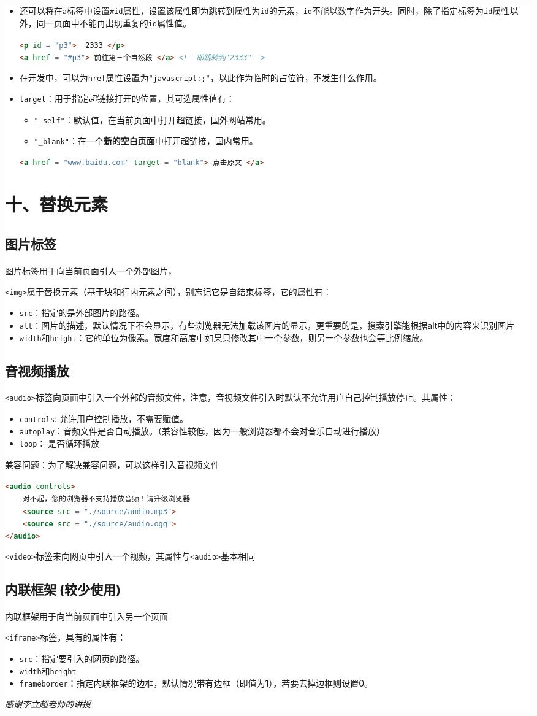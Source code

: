   * 还可以将在`a`标签中设置`#id`属性，设置该属性即为跳转到属性为`id`的元素，`id`不能以数字作为开头。同时，除了指定标签为`id`属性以外，同一页面中不能再出现重复的`id`属性值。

    ```html
    <p id = "p3">  2333 </p>
    <a href = "#p3"> 前往第三个自然段 </a> <!--即跳转到"2333"-->
    ```

  * 在开发中，可以为`href`属性设置为`"javascript:;"`，以此作为临时的占位符，不发生什么作用。

* `target`：用于指定超链接打开的位置，其可选属性值有：

  + `"_self"`：默认值，在当前页面中打开超链接，国外网站常用。

  + `"_blank"`：在一个**新的空白页面**中打开超链接，国内常用。
  
   ```html
  <a href = "www.baidu.com" target = "blank"> 点击原文 </a>
   ```

# 十、替换元素

## 图片标签

图片标签用于向当前页面引入一个外部图片，

`<img>`属于替换元素（基于块和行内元素之间），别忘记它是自结束标签，它的属性有：

- `src`：指定的是外部图片的路径。
- `alt`：图片的描述，默认情况下不会显示，有些浏览器无法加载该图片的显示，更重要的是，搜索引擎能根据alt中的内容来识别图片
- `width`和`height`：它的单位为像素。宽度和高度中如果只修改其中一个参数，则另一个参数也会等比例缩放。

## 音视频播放

`<audio>`标签向页面中引入一个外部的音频文件，注意，音视频文件引入时默认不允许用户自己控制播放停止。其属性：

- `controls`: 允许用户控制播放，不需要赋值。
- `autoplay`：音频文件是否自动播放。（兼容性较低，因为一般浏览器都不会对音乐自动进行播放）
- `loop`： 是否循环播放

兼容问题：为了解决兼容问题，可以这样引入音视频文件

```html
<audio controls>
	对不起，您的浏览器不支持播放音频！请升级浏览器 
    <source src = "./source/audio.mp3">
    <source src = "./source/audio.ogg">
</audio>
```

`<video>`标签来向网页中引入一个视频，其属性与`<audio>`基本相同

## 内联框架 (较少使用)

内联框架用于向当前页面中引入另一个页面 

`<iframe>`标签，具有的属性有：


- `src`：指定要引入的网页的路径。
- `width`和`height`
- `frameborder`：指定内联框架的边框，默认情况带有边框（即值为1），若要去掉边框则设置0。



*感谢李立超老师的讲授*
